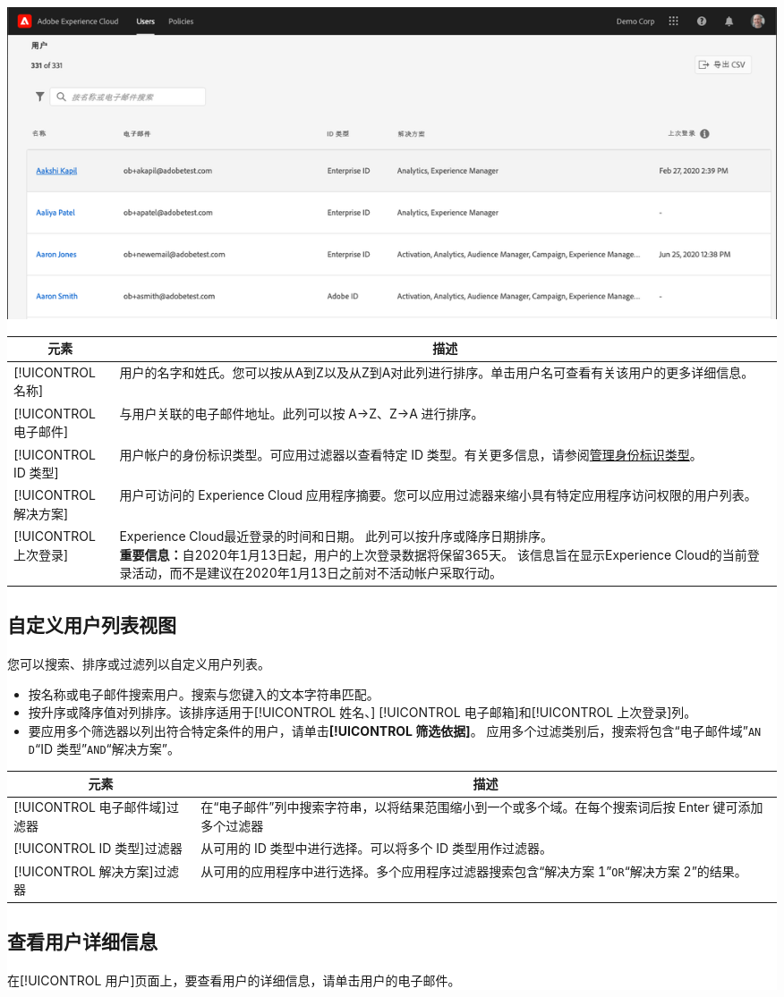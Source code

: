 ![Admin Console 用户页面](../assets/admin-tool-users.png)

| 元素 | 描述 |
|---|---|
| [!UICONTROL 名称] | 用户的名字和姓氏。您可以按从A到Z以及从Z到A对此列进行排序。单击用户名可查看有关该用户的更多详细信息。 |
| [!UICONTROL 电子邮件] | 与用户关联的电子邮件地址。此列可以按 A->Z、Z->A 进行排序。 |
| [!UICONTROL ID 类型] | 用户帐户的身份标识类型。可应用过滤器以查看特定 ID 类型。有关更多信息，请参阅[管理身份标识类型](https://helpx.adobe.com/cn/enterprise/using/identity.html)。 |
| [!UICONTROL 解决方案] | 用户可访问的 Experience Cloud 应用程序摘要。您可以应用过滤器来缩小具有特定应用程序访问权限的用户列表。 |
| [!UICONTROL 上次登录] | Experience Cloud最近登录的时间和日期。 此列可以按升序或降序日期排序。<br> **重要信息：**&#x200B;自2020年1月13日起，用户的上次登录数据将保留365天。 该信息旨在显示Experience Cloud的当前登录活动，而不是建议在2020年1月13日之前对不活动帐户采取行动。 |

## 自定义用户列表视图

您可以搜索、排序或过滤列以自定义用户列表。

* 按名称或电子邮件搜索用户。搜索与您键入的文本字符串匹配。
* 按升序或降序值对列排序。该排序适用于[!UICONTROL 姓名、] [!UICONTROL 电子邮箱]和[!UICONTROL 上次登录]列。
* 要应用多个筛选器以列出符合特定条件的用户，请单击&#x200B;**[!UICONTROL 筛选依据]**。 应用多个过滤类别后，搜索将包含“电子邮件域”`AND`“ID 类型”`AND`“解决方案”。

| 元素 | 描述 |
|---------|----------|
| [!UICONTROL 电子邮件域]过滤器 | 在“电子邮件”列中搜索字符串，以将结果范围缩小到一个或多个域。在每个搜索词后按 Enter 键可添加多个过滤器 |
| [!UICONTROL ID 类型]过滤器 | 从可用的 ID 类型中进行选择。可以将多个 ID 类型用作过滤器。 |
| [!UICONTROL 解决方案]过滤器 | 从可用的应用程序中进行选择。多个应用程序过滤器搜索包含“解决方案 1”`OR`“解决方案 2”的结果。 |

## 查看用户详细信息

在[!UICONTROL 用户]页面上，要查看用户的详细信息，请单击用户的电子邮件。

